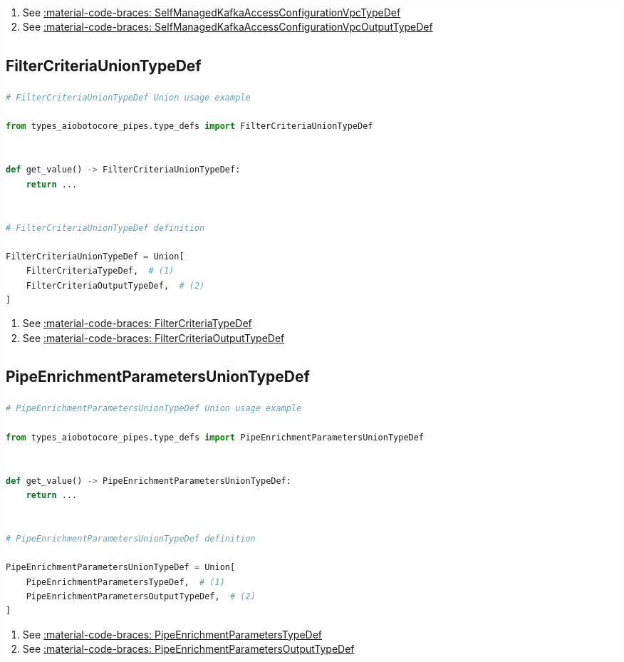 1. See [:material-code-braces: SelfManagedKafkaAccessConfigurationVpcTypeDef](./type_defs.md#selfmanagedkafkaaccessconfigurationvpctypedef) 
2. See [:material-code-braces: SelfManagedKafkaAccessConfigurationVpcOutputTypeDef](./type_defs.md#selfmanagedkafkaaccessconfigurationvpcoutputtypedef) 

## FilterCriteriaUnionTypeDef

```python
# FilterCriteriaUnionTypeDef Union usage example

from types_aiobotocore_pipes.type_defs import FilterCriteriaUnionTypeDef


def get_value() -> FilterCriteriaUnionTypeDef:
    return ...


# FilterCriteriaUnionTypeDef definition

FilterCriteriaUnionTypeDef = Union[
    FilterCriteriaTypeDef,  # (1)
    FilterCriteriaOutputTypeDef,  # (2)
]
```

1. See [:material-code-braces: FilterCriteriaTypeDef](./type_defs.md#filtercriteriatypedef) 
2. See [:material-code-braces: FilterCriteriaOutputTypeDef](./type_defs.md#filtercriteriaoutputtypedef) 

## PipeEnrichmentParametersUnionTypeDef

```python
# PipeEnrichmentParametersUnionTypeDef Union usage example

from types_aiobotocore_pipes.type_defs import PipeEnrichmentParametersUnionTypeDef


def get_value() -> PipeEnrichmentParametersUnionTypeDef:
    return ...


# PipeEnrichmentParametersUnionTypeDef definition

PipeEnrichmentParametersUnionTypeDef = Union[
    PipeEnrichmentParametersTypeDef,  # (1)
    PipeEnrichmentParametersOutputTypeDef,  # (2)
]
```

1. See [:material-code-braces: PipeEnrichmentParametersTypeDef](./type_defs.md#pipeenrichmentparameterstypedef) 
2. See [:material-code-braces: PipeEnrichmentParametersOutputTypeDef](./type_defs.md#pipeenrichmentparametersoutputtypedef) 
